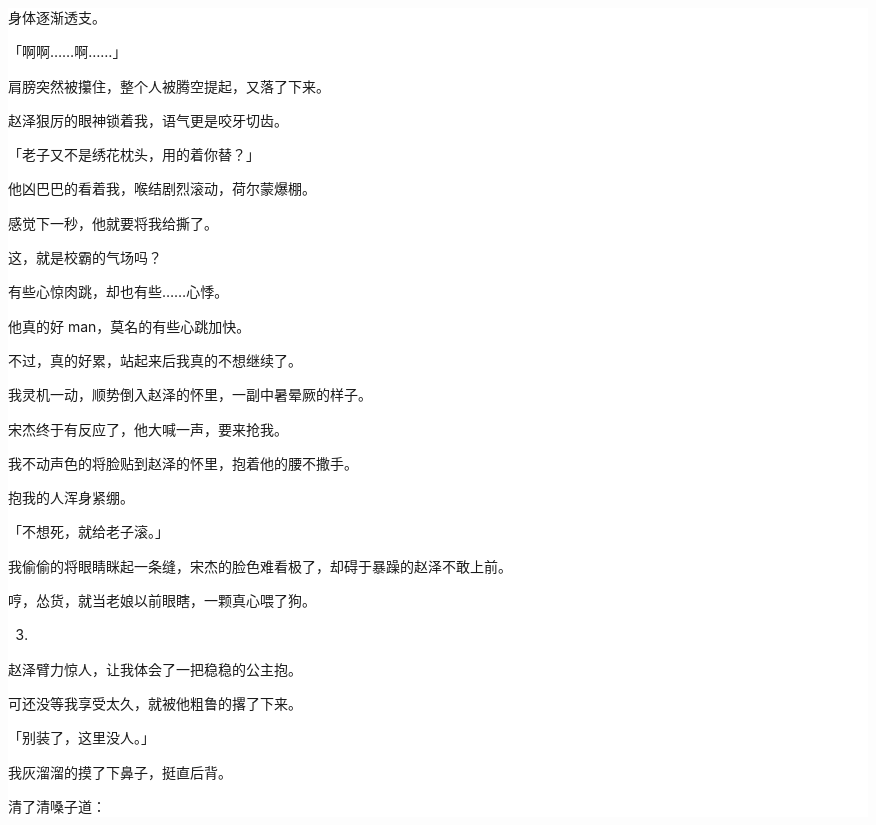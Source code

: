 
身体逐渐透支。


「啊啊……啊……」


肩膀突然被攥住，整个人被腾空提起，又落了下来。


赵泽狠厉的眼神锁着我，语气更是咬牙切齿。


「老子又不是绣花枕头，用的着你替？」


他凶巴巴的看着我，喉结剧烈滚动，荷尔蒙爆棚。


感觉下一秒，他就要将我给撕了。


这，就是校霸的气场吗？


有些心惊肉跳，却也有些……心悸。


他真的好 man，莫名的有些心跳加快。


不过，真的好累，站起来后我真的不想继续了。


我灵机一动，顺势倒入赵泽的怀里，一副中暑晕厥的样子。


宋杰终于有反应了，他大喊一声，要来抢我。


我不动声色的将脸贴到赵泽的怀里，抱着他的腰不撒手。


抱我的人浑身紧绷。


「不想死，就给老子滚。」


我偷偷的将眼睛眯起一条缝，宋杰的脸色难看极了，却碍于暴躁的赵泽不敢上前。


哼，怂货，就当老娘以前眼瞎，一颗真心喂了狗。


03.


赵泽臂力惊人，让我体会了一把稳稳的公主抱。


可还没等我享受太久，就被他粗鲁的撂了下来。


「别装了，这里没人。」


我灰溜溜的摸了下鼻子，挺直后背。


清了清嗓子道：

